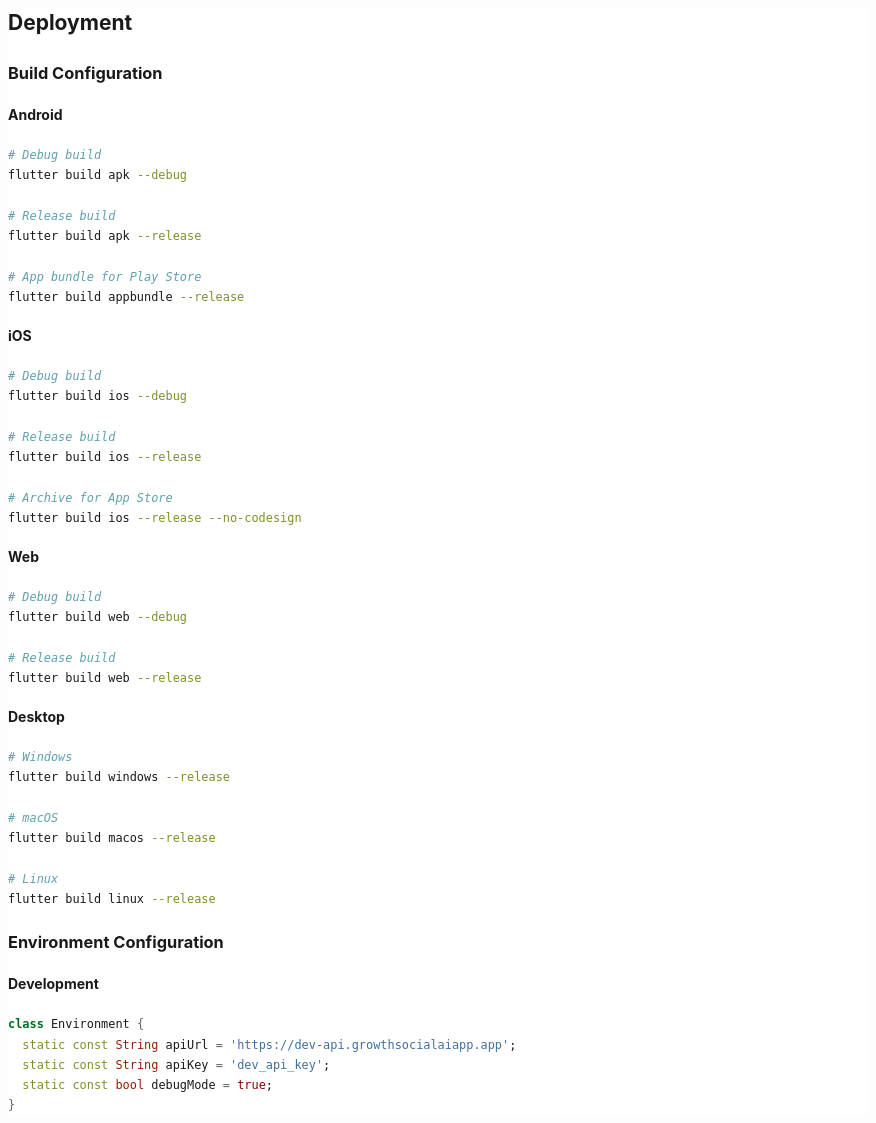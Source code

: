 ## Deployment

### Build Configuration

#### Android
```bash
# Debug build
flutter build apk --debug

# Release build
flutter build apk --release

# App bundle for Play Store
flutter build appbundle --release
```

#### iOS
```bash
# Debug build
flutter build ios --debug

# Release build
flutter build ios --release

# Archive for App Store
flutter build ios --release --no-codesign
```

#### Web
```bash
# Debug build
flutter build web --debug

# Release build
flutter build web --release
```

#### Desktop
```bash
# Windows
flutter build windows --release

# macOS
flutter build macos --release

# Linux
flutter build linux --release
```

### Environment Configuration

#### Development
```dart
class Environment {
  static const String apiUrl = 'https://dev-api.growthsocialaiapp.app';
  static const String apiKey = 'dev_api_key';
  static const bool debugMode = true;
}
```
